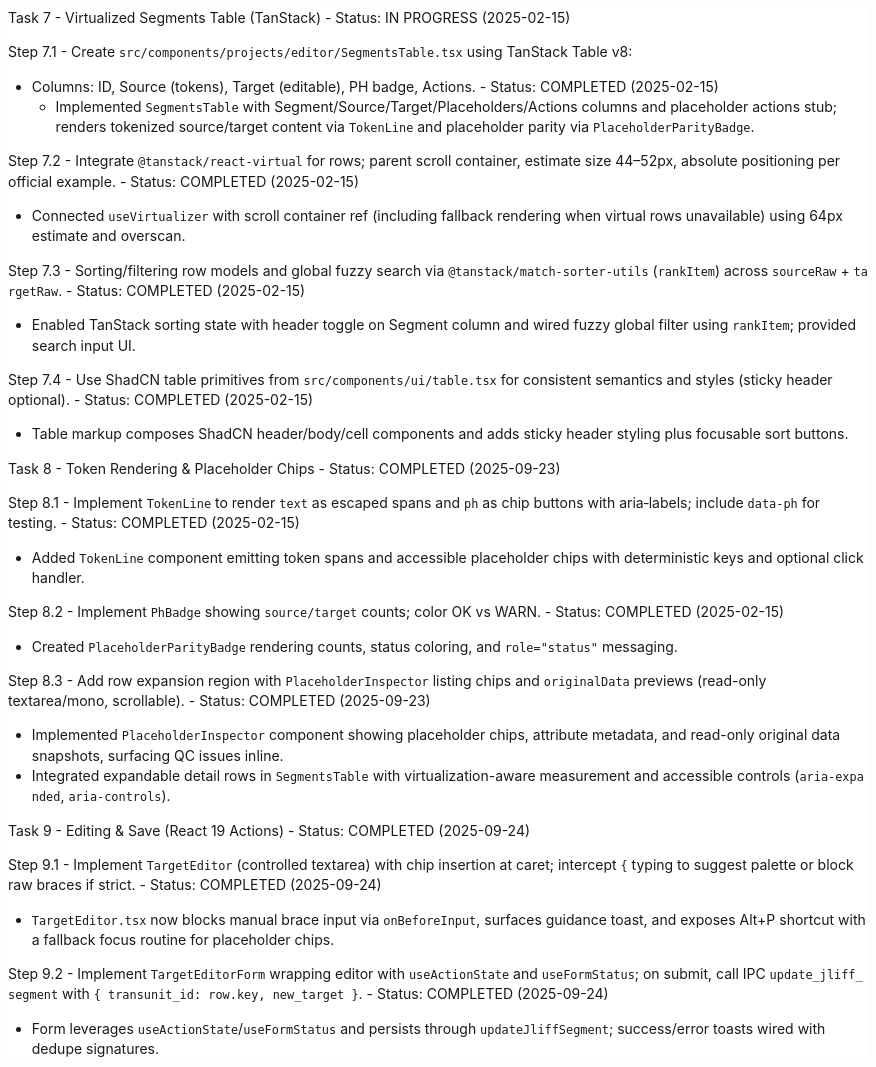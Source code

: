 Task 7 - Virtualized Segments Table (TanStack) - Status: IN PROGRESS (2025-02-15)

Step 7.1 - Create `src/components/projects/editor/SegmentsTable.tsx` using TanStack Table v8:
- Columns: ID, Source (tokens), Target (editable), PH badge, Actions. - Status: COMPLETED (2025-02-15)
  - Implemented `SegmentsTable` with Segment/Source/Target/Placeholders/Actions columns and placeholder actions stub; renders tokenized source/target content via `TokenLine` and placeholder parity via `PlaceholderParityBadge`.

Step 7.2 - Integrate `@tanstack/react-virtual` for rows; parent scroll container, estimate size 44–52px, absolute positioning per official example. - Status: COMPLETED (2025-02-15)
  - Connected `useVirtualizer` with scroll container ref (including fallback rendering when virtual rows unavailable) using 64px estimate and overscan.

Step 7.3 - Sorting/filtering row models and global fuzzy search via `@tanstack/match-sorter-utils` (`rankItem`) across `sourceRaw` + `targetRaw`. - Status: COMPLETED (2025-02-15)
  - Enabled TanStack sorting state with header toggle on Segment column and wired fuzzy global filter using `rankItem`; provided search input UI.

Step 7.4 - Use ShadCN table primitives from `src/components/ui/table.tsx` for consistent semantics and styles (sticky header optional). - Status: COMPLETED (2025-02-15)
  - Table markup composes ShadCN header/body/cell components and adds sticky header styling plus focusable sort buttons.


Task 8 - Token Rendering & Placeholder Chips - Status: COMPLETED (2025-09-23)

Step 8.1 - Implement `TokenLine` to render `text` as escaped spans and `ph` as chip buttons with aria‑labels; include `data-ph` for testing. - Status: COMPLETED (2025-02-15)
  - Added `TokenLine` component emitting token spans and accessible placeholder chips with deterministic keys and optional click handler.

Step 8.2 - Implement `PhBadge` showing `source/target` counts; color OK vs WARN. - Status: COMPLETED (2025-02-15)
  - Created `PlaceholderParityBadge` rendering counts, status coloring, and `role="status"` messaging.

Step 8.3 - Add row expansion region with `PlaceholderInspector` listing chips and `originalData` previews (read-only textarea/mono, scrollable). - Status: COMPLETED (2025-09-23)
  - Implemented `PlaceholderInspector` component showing placeholder chips, attribute metadata, and read-only original data snapshots, surfacing QC issues inline.
  - Integrated expandable detail rows in `SegmentsTable` with virtualization-aware measurement and accessible controls (`aria-expanded`, `aria-controls`).


Task 9 - Editing & Save (React 19 Actions) - Status: COMPLETED (2025-09-24)

Step 9.1 - Implement `TargetEditor` (controlled textarea) with chip insertion at caret; intercept `{` typing to suggest palette or block raw braces if strict. - Status: COMPLETED (2025-09-24)
  - `TargetEditor.tsx` now blocks manual brace input via `onBeforeInput`, surfaces guidance toast, and exposes Alt+P shortcut with a fallback focus routine for placeholder chips.

Step 9.2 - Implement `TargetEditorForm` wrapping editor with `useActionState` and `useFormStatus`; on submit, call IPC `update_jliff_segment` with `{ transunit_id: row.key, new_target }`. - Status: COMPLETED (2025-09-24)
  - Form leverages `useActionState`/`useFormStatus` and persists through `updateJliffSegment`; success/error toasts wired with dedupe signatures.
